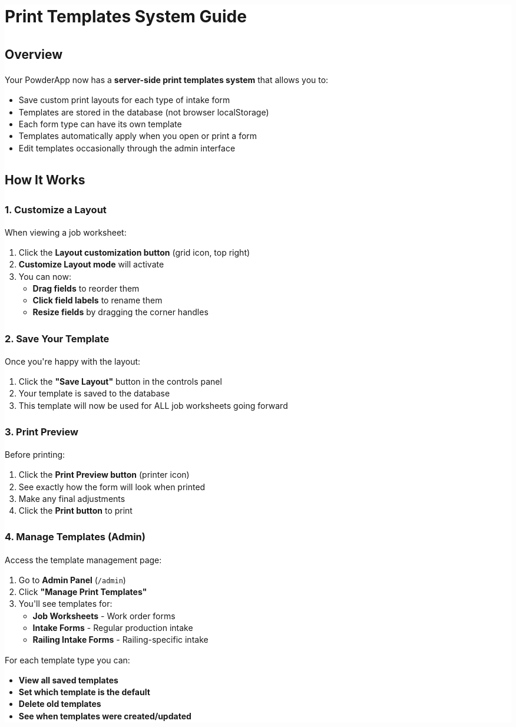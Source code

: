 # Print Templates System Guide

## Overview

Your PowderApp now has a **server-side print templates system** that allows you to:
- Save custom print layouts for each type of intake form
- Templates are stored in the database (not browser localStorage)
- Each form type can have its own template
- Templates automatically apply when you open or print a form
- Edit templates occasionally through the admin interface

## How It Works

### 1. **Customize a Layout**

When viewing a job worksheet:
1. Click the **Layout customization button** (grid icon, top right)
2. **Customize Layout mode** will activate
3. You can now:
   - **Drag fields** to reorder them
   - **Click field labels** to rename them
   - **Resize fields** by dragging the corner handles

### 2. **Save Your Template**

Once you're happy with the layout:
1. Click the **"Save Layout"** button in the controls panel
2. Your template is saved to the database
3. This template will now be used for ALL job worksheets going forward

### 3. **Print Preview**

Before printing:
1. Click the **Print Preview button** (printer icon)
2. See exactly how the form will look when printed
3. Make any final adjustments
4. Click the **Print button** to print

### 4. **Manage Templates (Admin)**

Access the template management page:
1. Go to **Admin Panel** (`/admin`)
2. Click **"Manage Print Templates"**
3. You'll see templates for:
   - **Job Worksheets** - Work order forms
   - **Intake Forms** - Regular production intake
   - **Railing Intake Forms** - Railing-specific intake

For each template type you can:
- **View all saved templates**
- **Set which template is the default**
- **Delete old templates**
- **See when templates were created/updated**
